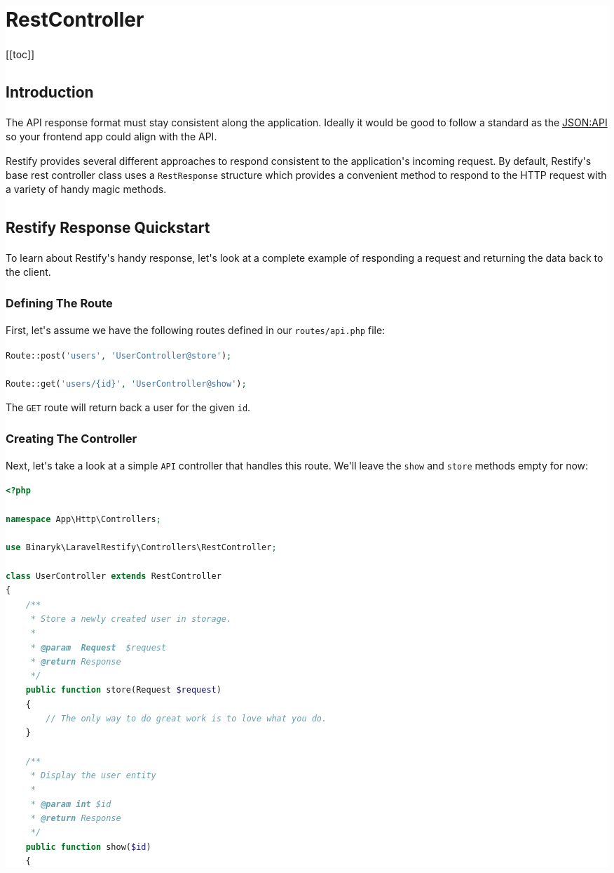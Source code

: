 # RestController

[[toc]]

## Introduction 
The API response format must stay consistent along the application. Ideally it would be good to follow a standard
as the [JSON:API](https://jsonapi.org/format/) so your frontend app could align with the API.

Restify provides several different approaches to respond consistent to the application's incoming request. 
By default, Restify's base rest controller class uses a `RestResponse` structure which provides a convenient 
method to respond to the HTTP request with a variety of handy magic methods.

## Restify Response Quickstart
To learn about Restify's handy response, let's look at a complete example of responding a 
request and returning the data back to the client.

### Defining The Route
First, let's assume we have the following routes defined in our `routes/api.php` file:

```php
Route::post('users', 'UserController@store');

Route::get('users/{id}', 'UserController@show');
```

The `GET` route will return back a user for the given `id`.

### Creating The Controller

Next, let's take a look at a simple `API` controller that handles this route. We'll leave the `show` and `store` methods empty for now:

```php
<?php

namespace App\Http\Controllers;

use Binaryk\LaravelRestify\Controllers\RestController;

class UserController extends RestController
{
    /**
     * Store a newly created user in storage.
     *
     * @param  Request  $request
     * @return Response
     */
    public function store(Request $request)
    {
        // The only way to do great work is to love what you do.
    }

    /**
     * Display the user entity
     *
     * @param int $id
     * @return Response
     */
    public function show($id)
    {
```